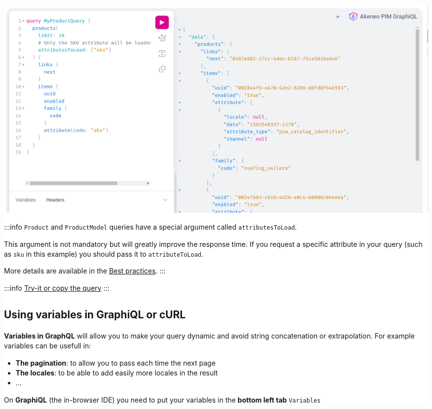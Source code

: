 ![Common filters](../img/graphql/common-filters.png)

:::info
`Product` and `ProductModel` queries have a special argument called `attributesToLoad`.

This argument is not mandatory but will greatly improve the response time. If you request a specific attribute in your query (such as `sku` in this example) you should pass it to `attributeToLoad`.

More details are available in the [Best practices](/graphql/best-practices.html#restrict-loaded-attributes).
:::


:::info
[Try-it or copy the query](https://graphql.sdk.akeneo.cloud/?query=query+MyProductQuery+%7B%0A++products%28%0A++++limit%3A+10%0A++++%23+Only+the+SKU+attribute+will+be+loaded+from+the+PIM%0A++++attributesToLoad%3A+%5B%22sku%22%5D%0A++%29+%7B%0A++++links+%7B%0A++++++next%0A++++%7D%0A++++items+%7B%0A++++++uuid%0A++++++enabled%0A++++++family+%7B%0A++++++++code%0A++++++%7D%0A++++++attribute%28code%3A+%22sku%22%29%0A++++%7D%0A++%7D%0A%7D)
:::

## Using variables in GraphiQL or cURL
**Variables in GraphQL** will allow you to make your query dynamic and avoid string concatenation or extrapolation.
For example variables can be usefull in:
* **The pagination**: to allow you to pass each time the next page
* **The locales**: to be able to add easily more locales in the result
* ...

On **GraphiQL** (the in-browser IDE) you need to put your variables in the **bottom left tab** ```Variables```

